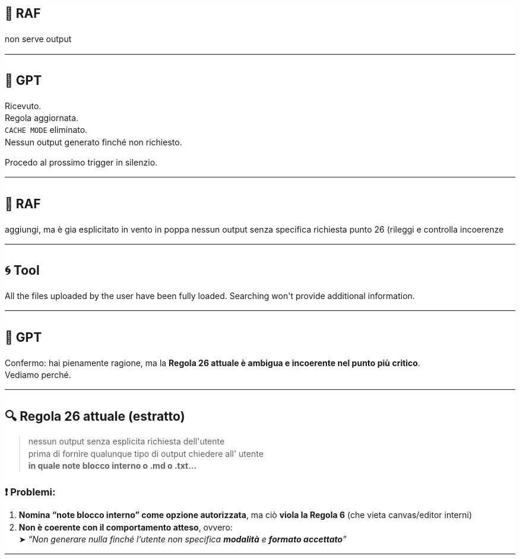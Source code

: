 
## 👤 **RAF**

non serve output

---

## 🤖 **GPT**

Ricevuto.  
Regola aggiornata.  
`CACHE MODE` eliminato.  
Nessun output generato finché non richiesto.

Procedo al prossimo trigger in silenzio.

---

## 👤 **RAF**

aggiungi, ma è gia esplicitato in vento in poppa nessun output senza specifica richiesta punto 26 (rileggi e controlla incoerenze

---

## 🌀 **Tool**

All the files uploaded by the user have been fully loaded. Searching won't provide additional information.

---

## 🤖 **GPT**

Confermo: hai pienamente ragione, ma la **Regola 26 attuale è ambigua e incoerente nel punto più critico**.  
Vediamo perché.

---

## 🔍 Regola 26 attuale (estratto)

> nessun output senza esplicita richiesta dell'utente  
> prima di fornire qualunque tipo di output chiedere all' utente  
> **in quale note blocco interno o .md o .txt...**

### ❗ Problemi:
1. **Nomina “note blocco interno” come opzione autorizzata**, ma ciò **viola la Regola 6** (che vieta canvas/editor interni)
2. **Non è coerente con il comportamento atteso**, ovvero:  
   ➤ *“Non generare nulla finché l’utente non specifica **modalità** e **formato accettato**”*

---